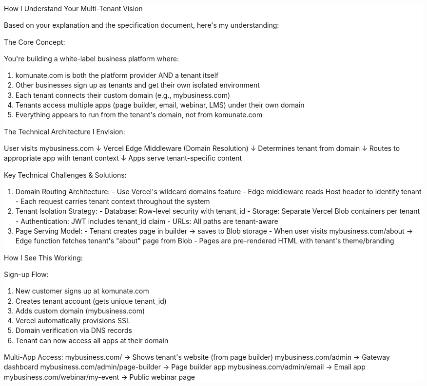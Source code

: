 How I Understand Your Multi-Tenant Vision

  Based on your explanation and the specification document, here's my understanding:

  The Core Concept:

  You're building a white-label business platform where:
  1. komunate.com is both the platform provider AND a tenant itself
  2. Other businesses sign up as tenants and get their own isolated environment
  3. Each tenant connects their custom domain (e.g., mybusiness.com)
  4. Tenants access multiple apps (page builder, email, webinar, LMS) under their own domain
  5. Everything appears to run from the tenant's domain, not from komunate.com

  The Technical Architecture I Envision:

  User visits mybusiness.com
      ↓
  Vercel Edge Middleware (Domain Resolution)
      ↓
  Determines tenant from domain
      ↓
  Routes to appropriate app with tenant context
      ↓
  Apps serve tenant-specific content

  Key Technical Challenges & Solutions:

  1. Domain Routing Architecture:
    - Use Vercel's wildcard domains feature
    - Edge middleware reads Host header to identify tenant
    - Each request carries tenant context throughout the system
  2. Tenant Isolation Strategy:
    - Database: Row-level security with tenant_id
    - Storage: Separate Vercel Blob containers per tenant
    - Authentication: JWT includes tenant_id claim
    - URLs: All paths are tenant-aware
  3. Page Serving Model:
    - Tenant creates page in builder → saves to Blob storage
    - When user visits mybusiness.com/about → Edge function fetches tenant's "about" page from Blob
    - Pages are pre-rendered HTML with tenant's theme/branding

  How I See This Working:

  Sign-up Flow:
  1. New customer signs up at komunate.com
  2. Creates tenant account (gets unique tenant_id)
  3. Adds custom domain (mybusiness.com)
  4. Vercel automatically provisions SSL
  5. Domain verification via DNS records
  6. Tenant can now access all apps at their domain

  Multi-App Access:
  mybusiness.com/ → Shows tenant's website (from page builder)
  mybusiness.com/admin → Gateway dashboard
  mybusiness.com/admin/page-builder → Page builder app
  mybusiness.com/admin/email → Email app
  mybusiness.com/webinar/my-event → Public webinar page
